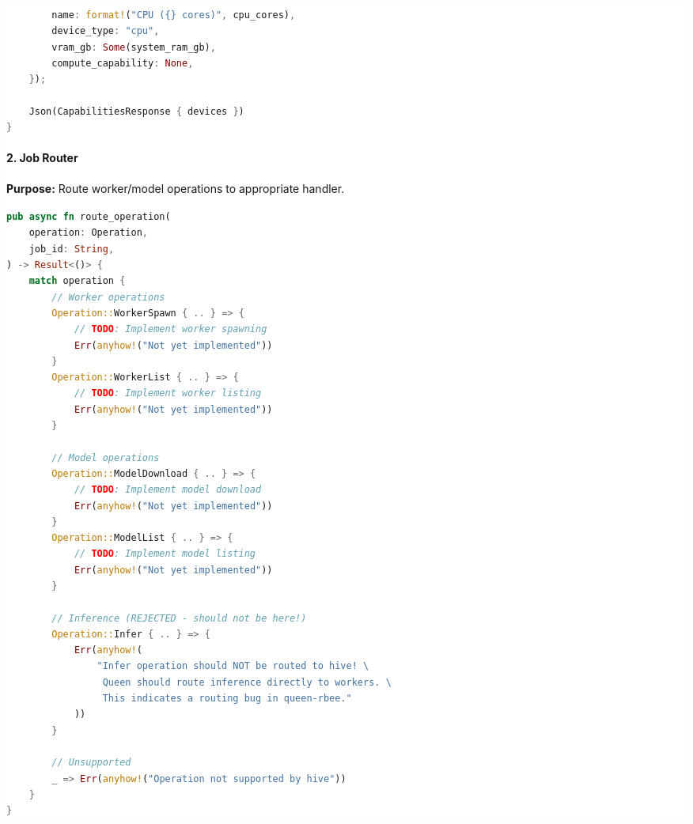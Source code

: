 ```rust
        name: format!("CPU ({} cores)", cpu_cores),
        device_type: "cpu",
        vram_gb: Some(system_ram_gb),
        compute_capability: None,
    });
    
    Json(CapabilitiesResponse { devices })
}
```

#### 2. Job Router

**Purpose:** Route worker/model operations to appropriate handler.

```rust
pub async fn route_operation(
    operation: Operation,
    job_id: String,
) -> Result<()> {
    match operation {
        // Worker operations
        Operation::WorkerSpawn { .. } => {
            // TODO: Implement worker spawning
            Err(anyhow!("Not yet implemented"))
        }
        Operation::WorkerList { .. } => {
            // TODO: Implement worker listing
            Err(anyhow!("Not yet implemented"))
        }
        
        // Model operations
        Operation::ModelDownload { .. } => {
            // TODO: Implement model download
            Err(anyhow!("Not yet implemented"))
        }
        Operation::ModelList { .. } => {
            // TODO: Implement model listing
            Err(anyhow!("Not yet implemented"))
        }
        
        // Inference (REJECTED - should not be here!)
        Operation::Infer { .. } => {
            Err(anyhow!(
                "Infer operation should NOT be routed to hive! \
                 Queen should route inference directly to workers. \
                 This indicates a routing bug in queen-rbee."
            ))
        }
        
        // Unsupported
        _ => Err(anyhow!("Operation not supported by hive"))
    }
}
```
